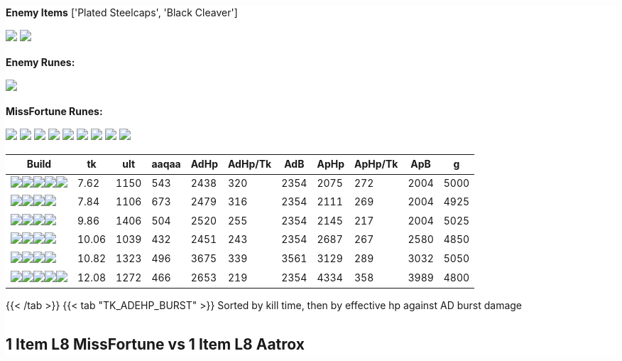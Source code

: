 




**Enemy Items** ['Plated Steelcaps', 'Black Cleaver']





![](/item/3047.png)
![](/item/3071.png)



**Enemy Runes:**





![](/StatMods/StatModsArmorIcon.png)



**MissFortune Runes:**


![](/Styles/Inspiration/FirstStrike/FirstStrike.png)
![](/Styles/Inspiration/MagicalFootwear/MagicalFootwear.png)
![](/Styles/Inspiration/BiscuitDelivery/BiscuitDelivery.png)
![](/Styles/Inspiration/CosmicInsight/CosmicInsight.png)
![](/Styles/Sorcery/AbsoluteFocus/AbsoluteFocus.png)
![](/Styles/Sorcery/GatheringStorm/GatheringStorm.png)
![](/StatMods/StatModsAdaptiveForceIcon.png)
![](/StatMods/StatModsAdaptiveForceIcon.png)
![](/StatMods/StatModsArmorIcon.png)





 Build |tk|ult|aaqaa|AdHp|AdHp/Tk|AdB|ApHp|ApHp/Tk|ApB|g
-|-|-|-|-|-|-|-|-|-|-
![](/item/6672.png)![](/item/2422.png)![](/item/1053.png)![](/item/1055.png)![](/item/1036.png)|7.62|1150|543|2438|320|2354|2075|272|2004|5000
![](/item/3153.png)![](/item/2422.png)![](/item/1055.png)![](/item/1037.png)|7.84|1106|673|2479|316|2354|2111|269|2004|4925
![](/item/3074.png)![](/item/2422.png)![](/item/1055.png)![](/item/1037.png)|9.86|1406|504|2520|255|2354|2145|217|2004|5025
![](/item/3091.png)![](/item/2422.png)![](/item/1053.png)![](/item/1055.png)|10.06|1039|432|2451|243|2354|2687|267|2580|4850
![](/item/6673.png)![](/item/2422.png)![](/item/1055.png)![](/item/1038.png)|10.82|1323|496|3675|339|3561|3129|289|3032|5050
![](/item/3156.png)![](/item/2422.png)![](/item/1053.png)![](/item/1055.png)![](/item/1036.png)|12.08|1272|466|2653|219|2354|4334|358|3989|4800
{{< /tab >}}
{{< tab "TK_ADEHP_BURST" >}}
Sorted by kill time, then by effective hp against AD burst damage
## 1 Item L8 MissFortune vs 1 Item L8 Aatrox
